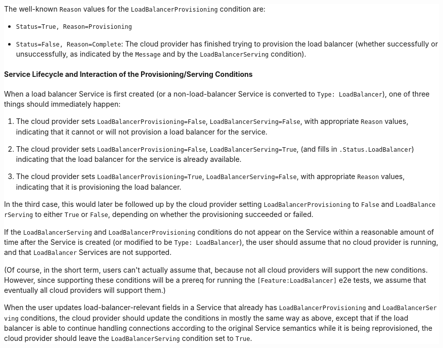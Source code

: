 The well-known `Reason` values for the `LoadBalancerProvisioning`
condition are:

  - `Status=True, Reason=Provisioning`

  - `Status=False, Reason=Complete`: The cloud provider has finished
    trying to provision the load balancer (whether successfully or
    unsuccessfully, as indicated by the `Message` and by the
    `LoadBalancerServing` condition).

#### Service Lifecycle and Interaction of the Provisioning/Serving Conditions

When a load balancer Service is first created (or a non-load-balancer
Service is converted to `Type: LoadBalancer`), one of three things
should immediately happen:

  1. The cloud provider sets `LoadBalancerProvisioning=False`,
     `LoadBalancerServing=False`, with appropriate `Reason` values,
     indicating that it cannot or will not provision a load balancer
     for the service.

  2. The cloud provider sets `LoadBalancerProvisioning=False`,
     `LoadBalancerServing=True`, (and fills in `.Status.LoadBalancer`)
     indicating that the load balancer for the service is already
     available.

  3. The cloud provider sets `LoadBalancerProvisioning=True`,
     `LoadBalancerServing=False`, with appropriate `Reason` values,
     indicating that it is provisioning the load balancer.

In the third case, this would later be followed up by the cloud
provider setting `LoadBalancerProvisioning` to `False` and
`LoadBalancerServing` to either `True` or `False`, depending on
whether the provisioning succeeded or failed.

If the `LoadBalancerServing` and `LoadBalancerProvisioning` conditions
do not appear on the Service within a reasonable amount of time after
the Service is created (or modified to be `Type: LoadBalancer`), the
user should assume that no cloud provider is running, and that
`LoadBalancer` Services are not supported.

(Of course, in the short term, users can't actually assume that,
because not all cloud providers will support the new conditions.
However, since supporting these conditions will be a prereq for
running the `[Feature:LoadBalancer]` e2e tests, we assume that
eventually all cloud providers will support them.)

When the user updates load-balancer-relevant fields in a Service that
already has `LoadBalancerProvisioning` and `LoadBalancerServing`
conditions, the cloud provider should update the conditions in mostly
the same way as above, except that if the load balancer is able to
continue handling connections according to the original Service
semantics while it is being reprovisioned, the cloud provider should
leave the `LoadBalancerServing` condition set to `True`.


[kubernetes.io]: https://kubernetes.io/
[kubernetes/enhancements]: https://git.k8s.io/enhancements
[kubernetes/kubernetes]: https://git.k8s.io/kubernetes
[kubernetes/website]: https://git.k8s.io/website
[removal of in-tree cloud providers]: https://github.com/kubernetes/enhancements/tree/master/keps/sig-cloud-provider/2395-removing-in-tree-cloud-providers/
[`LoadBalancerClass`]: https://github.com/kubernetes/enhancements/tree/master/keps/sig-cloud-provider/1959-service-lb-class-field/
[cloud-provider-gcp]: https://github.com/kubernetes/cloud-provider-gcp/
[cloud-provider-kind]: https://github.com/kubernetes-sigs/cloud-provider-kind/
[KEP-1435]: https://github.com/kubernetes/enhancements/tree/master/keps/sig-network/1435-mixed-protocol-lb
[KEP-4444]: https://github.com/kubernetes/enhancements/tree/master/keps/sig-network/4444-service-traffic-distribution/